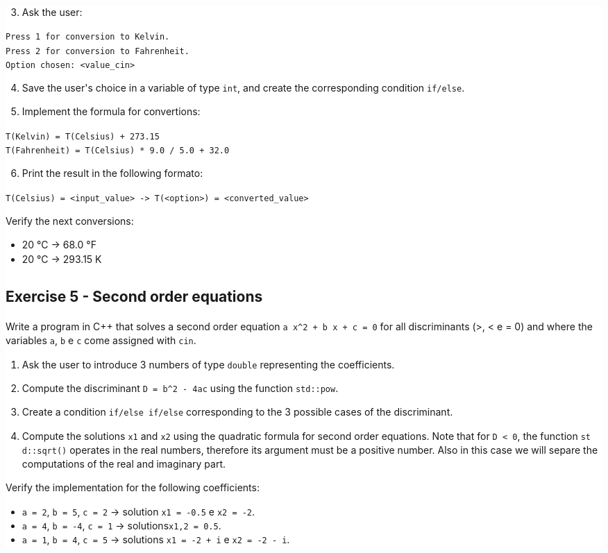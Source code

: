 3. Ask the user:
```text
Press 1 for conversion to Kelvin.
Press 2 for conversion to Fahrenheit.
Option chosen: <value_cin>
```

4. Save the user's choice in a variable of type `int`, and create the corresponding condition `if/else`.

5. Implement the formula for convertions:
```
T(Kelvin) = T(Celsius) + 273.15
T(Fahrenheit) = T(Celsius) * 9.0 / 5.0 + 32.0
```

6. Print the result in the following formato:
```text
T(Celsius) = <input_value> -> T(<option>) = <converted_value>
```

Verify the next conversions:
- 20 °C -> 68.0 °F
- 20 °C -> 293.15 K

## Exercise 5 - Second order equations

Write a program in C++ that solves a second order equation `a x^2 + b x + c = 0`
for all discriminants (>, < e = 0) and where the variables `a`, `b` e `c` come assigned with `cin`.

1. Ask the user to introduce 3 numbers of type `double` representing the coefficients.

2. Compute the discriminant `D = b^2 - 4ac` using the function `std::pow`.

3. Create a condition `if/else if/else` corresponding to the 3 possible cases of the discriminant.

4. Compute the solutions `x1` and `x2` using the quadratic formula for second order equations.
Note that for `D < 0`, the function `std::sqrt()` operates in the real numbers, therefore its argument must be a positive number.
Also in this case we will separe the computations of the real and imaginary part.

Verify the implementation for the following coefficients:
- `a = 2`, `b = 5`, `c = 2` -> solution `x1 = -0.5` e `x2 = -2`.
- `a = 4`, `b = -4`, `c = 1` -> solutions`x1,2 = 0.5`.
- `a = 1`, `b = 4`, `c = 5` -> solutions `x1 = -2 + i` e `x2 = -2 - i`.